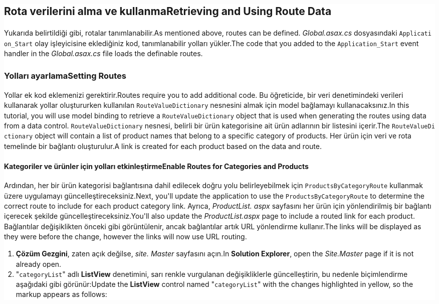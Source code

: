 ## <a name="retrieving-and-using-route-data"></a><span data-ttu-id="cb17a-168">Rota verilerini alma ve kullanma</span><span class="sxs-lookup"><span data-stu-id="cb17a-168">Retrieving and Using Route Data</span></span>

<span data-ttu-id="cb17a-169">Yukarıda belirtildiği gibi, rotalar tanımlanabilir.</span><span class="sxs-lookup"><span data-stu-id="cb17a-169">As mentioned above, routes can be defined.</span></span> <span data-ttu-id="cb17a-170">*Global.asax.cs* dosyasındaki `Application_Start` olay işleyicisine eklediğiniz kod, tanımlanabilir yolları yükler.</span><span class="sxs-lookup"><span data-stu-id="cb17a-170">The code that you added to the `Application_Start` event handler in the *Global.asax.cs* file loads the definable routes.</span></span>

### <a name="setting-routes"></a><span data-ttu-id="cb17a-171">Yolları ayarlama</span><span class="sxs-lookup"><span data-stu-id="cb17a-171">Setting Routes</span></span>

<span data-ttu-id="cb17a-172">Yollar ek kod eklemenizi gerektirir.</span><span class="sxs-lookup"><span data-stu-id="cb17a-172">Routes require you to add additional code.</span></span> <span data-ttu-id="cb17a-173">Bu öğreticide, bir veri denetimindeki verileri kullanarak yollar oluştururken kullanılan `RouteValueDictionary` nesnesini almak için model bağlamayı kullanacaksınız.</span><span class="sxs-lookup"><span data-stu-id="cb17a-173">In this tutorial, you will use model binding to retrieve a `RouteValueDictionary` object that is used when generating the routes using data from a data control.</span></span> <span data-ttu-id="cb17a-174">`RouteValueDictionary` nesnesi, belirli bir ürün kategorisine ait ürün adlarının bir listesini içerir.</span><span class="sxs-lookup"><span data-stu-id="cb17a-174">The `RouteValueDictionary` object will contain a list of product names that belong to a specific category of products.</span></span> <span data-ttu-id="cb17a-175">Her ürün için veri ve rota temelinde bir bağlantı oluşturulur.</span><span class="sxs-lookup"><span data-stu-id="cb17a-175">A link is created for each product based on the data and route.</span></span>

#### <a name="enable-routes-for-categories-and-products"></a><span data-ttu-id="cb17a-176">Kategoriler ve ürünler için yolları etkinleştirme</span><span class="sxs-lookup"><span data-stu-id="cb17a-176">Enable Routes for Categories and Products</span></span>

<span data-ttu-id="cb17a-177">Ardından, her bir ürün kategorisi bağlantısına dahil edilecek doğru yolu belirleyebilmek için `ProductsByCategoryRoute` kullanmak üzere uygulamayı güncelleştireceksiniz.</span><span class="sxs-lookup"><span data-stu-id="cb17a-177">Next, you'll update the application to use the `ProductsByCategoryRoute` to determine the correct route to include for each product category link.</span></span> <span data-ttu-id="cb17a-178">Ayrıca, *ProductList. aspx* sayfasını her ürün için yönlendirilmiş bir bağlantı içerecek şekilde güncelleştireceksiniz.</span><span class="sxs-lookup"><span data-stu-id="cb17a-178">You'll also update the *ProductList.aspx* page to include a routed link for each product.</span></span> <span data-ttu-id="cb17a-179">Bağlantılar değişiklikten önceki gibi görüntülenir, ancak bağlantılar artık URL yönlendirme kullanır.</span><span class="sxs-lookup"><span data-stu-id="cb17a-179">The links will be displayed as they were before the change, however the links will now use URL routing.</span></span>

1. <span data-ttu-id="cb17a-180">**Çözüm Gezgini**, zaten açık değilse, *site. Master* sayfasını açın.</span><span class="sxs-lookup"><span data-stu-id="cb17a-180">In **Solution Explorer**, open the *Site.Master* page if it is not already open.</span></span>
2. <span data-ttu-id="cb17a-181">"`categoryList`" adlı **ListView** denetimini, sarı renkle vurgulanan değişikliklerle güncelleştirin, bu nedenle biçimlendirme aşağıdaki gibi görünür:</span><span class="sxs-lookup"><span data-stu-id="cb17a-181">Update the **ListView** control named "`categoryList`" with the changes highlighted in yellow, so the markup appears as follows:</span></span>   
